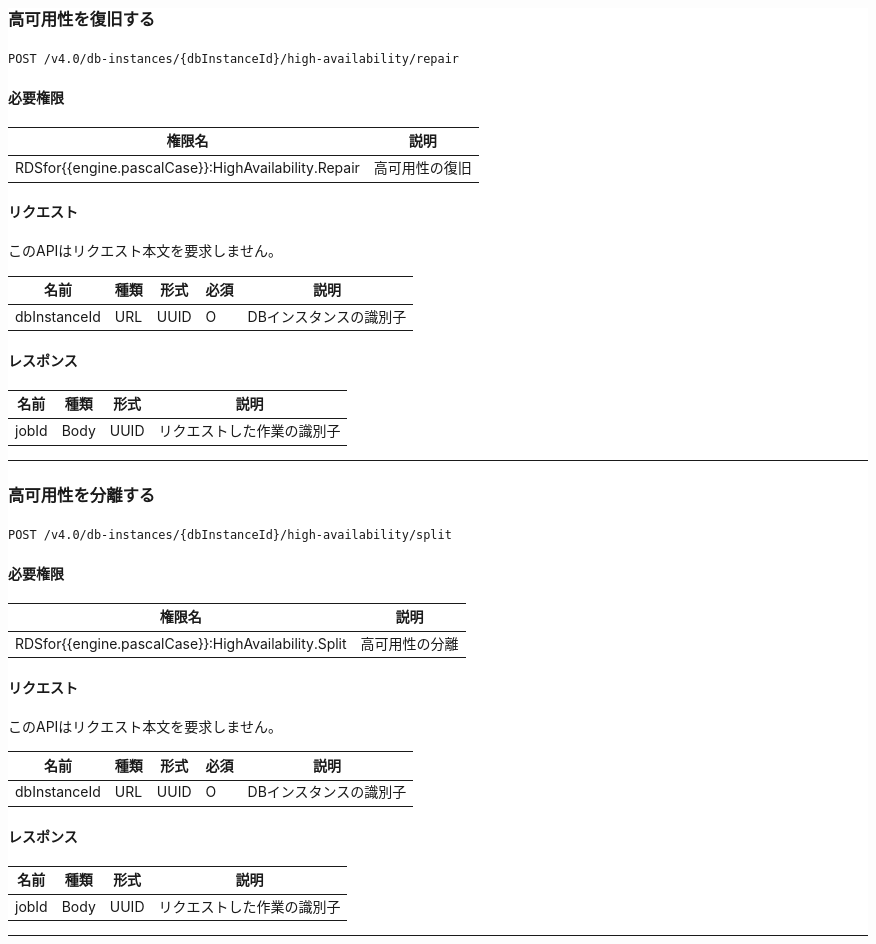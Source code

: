 ### 高可用性を復旧する

```http
POST /v4.0/db-instances/{dbInstanceId}/high-availability/repair
```

#### 必要権限

| 権限名                                               | 説明      |
|-----------------------------------------------------|-----------|
| RDSfor{{engine.pascalCase}}:HighAvailability.Repair | 高可用性の復旧 |

#### リクエスト

このAPIはリクエスト本文を要求しません。

| 名前         | 種類 | 形式 | 必須 | 説明         |
|--------------|-----|------|----|--------------|
| dbInstanceId | URL | UUID | O  | DBインスタンスの識別子 |

#### レスポンス

| 名前  | 種類 | 形式 | 説明        |
|-------|------|------|-------------|
| jobId | Body | UUID | リクエストした作業の識別子 |

---

### 高可用性を分離する

```http
POST /v4.0/db-instances/{dbInstanceId}/high-availability/split
```

#### 必要権限

| 権限名                                              | 説明      |
|----------------------------------------------------|-----------|
| RDSfor{{engine.pascalCase}}:HighAvailability.Split | 高可用性の分離 |

#### リクエスト

このAPIはリクエスト本文を要求しません。

| 名前         | 種類 | 形式 | 必須 | 説明         |
|--------------|-----|------|----|--------------|
| dbInstanceId | URL | UUID | O  | DBインスタンスの識別子 |

#### レスポンス

| 名前  | 種類 | 形式 | 説明        |
|-------|------|------|-------------|
| jobId | Body | UUID | リクエストした作業の識別子 |

---
